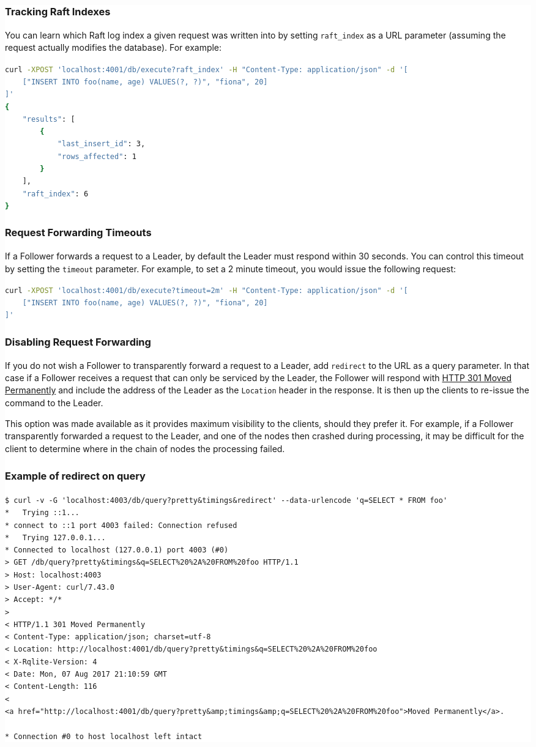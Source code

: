 ### Tracking Raft Indexes
You can learn which Raft log index a given request was written into by setting `raft_index` as a URL parameter (assuming the request actually modifies the database). For example:
```bash
curl -XPOST 'localhost:4001/db/execute?raft_index' -H "Content-Type: application/json" -d '[
    ["INSERT INTO foo(name, age) VALUES(?, ?)", "fiona", 20]
]'
{
    "results": [
        {
            "last_insert_id": 3,
            "rows_affected": 1
        }
    ],
    "raft_index": 6
}
```

### Request Forwarding Timeouts
If a Follower forwards a request to a Leader, by default the Leader must respond within 30 seconds. You can control this timeout by setting the `timeout` parameter. For example, to set a 2 minute timeout, you would issue the following request:
```bash
curl -XPOST 'localhost:4001/db/execute?timeout=2m' -H "Content-Type: application/json" -d '[
    ["INSERT INTO foo(name, age) VALUES(?, ?)", "fiona", 20]
]'
```

### Disabling Request Forwarding
If you do not wish a Follower to transparently forward a request to a Leader, add `redirect` to the URL as a query parameter. In that case if a Follower receives a request that can only be serviced by the Leader, the Follower will respond with [HTTP 301 Moved Permanently](https://en.wikipedia.org/wiki/HTTP_301) and include the address of the Leader as the `Location` header in the response. It is then up the clients to re-issue the command to the Leader.

This option was made available as it provides maximum visibility to the clients, should they prefer it. For example, if a Follower transparently forwarded a request to the Leader, and one of the nodes then crashed during processing, it may be difficult for the client to determine where in the chain of nodes the processing failed.

### Example of redirect on query
```
$ curl -v -G 'localhost:4003/db/query?pretty&timings&redirect' --data-urlencode 'q=SELECT * FROM foo'
*   Trying ::1...
* connect to ::1 port 4003 failed: Connection refused
*   Trying 127.0.0.1...
* Connected to localhost (127.0.0.1) port 4003 (#0)
> GET /db/query?pretty&timings&q=SELECT%20%2A%20FROM%20foo HTTP/1.1
> Host: localhost:4003
> User-Agent: curl/7.43.0
> Accept: */*
> 
< HTTP/1.1 301 Moved Permanently
< Content-Type: application/json; charset=utf-8
< Location: http://localhost:4001/db/query?pretty&timings&q=SELECT%20%2A%20FROM%20foo
< X-Rqlite-Version: 4
< Date: Mon, 07 Aug 2017 21:10:59 GMT
< Content-Length: 116
< 
<a href="http://localhost:4001/db/query?pretty&amp;timings&amp;q=SELECT%20%2A%20FROM%20foo">Moved Permanently</a>.

* Connection #0 to host localhost left intact
```

[^1]: Use the keyword [`STRICT`](https://www.sqlite.org/stricttables.html) when creating tables to avoid this ambiguity.